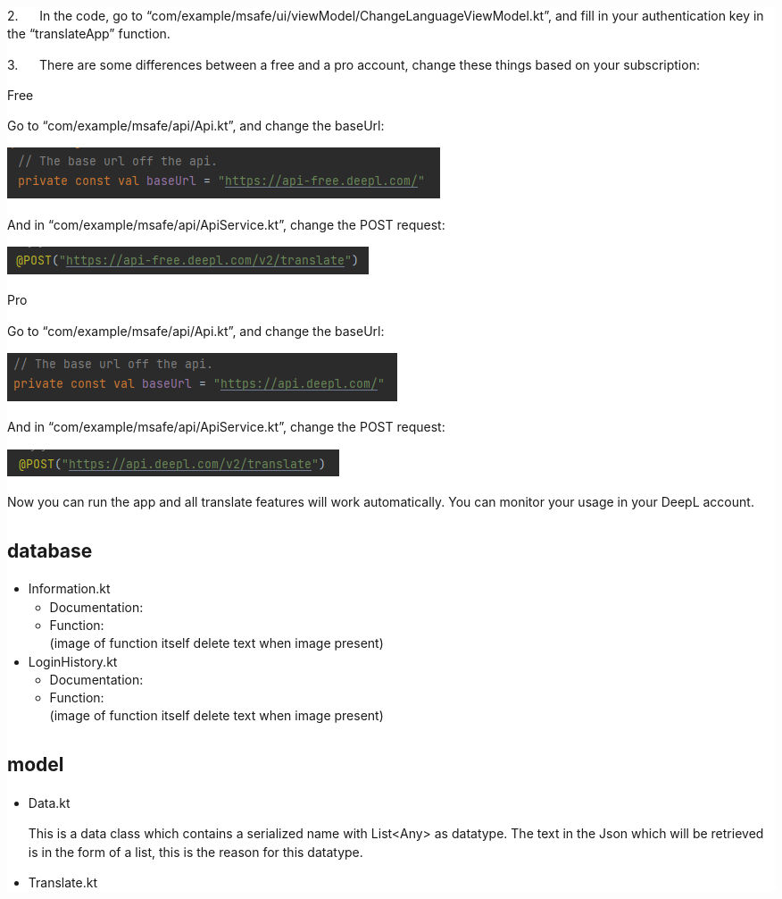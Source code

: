 2\.      In the code, go to “com/example/msafe/ui/viewModel/ChangeLanguageViewModel.kt”, and fill in your authentication key in the “translateApp” function.

3\.      There are some differences between a free and a pro account, change these things based on your subscription:

Free

Go to “com/example/msafe/api/Api.kt”, and change the baseUrl:

![image.png](uploads/b7ad2e25559dbc6c4986e95327a02d9d/image.png)

And in “com/example/msafe/api/ApiService.kt”, change the POST request:

![image.png](uploads/32e0dc9881ee7690c6e9f6277e284202/image.png)

Pro

Go to “com/example/msafe/api/Api.kt”, and change the baseUrl:

![image.png](uploads/cd7c647e7edc1a8866ac910cf2de3f89/image.png)

And in “com/example/msafe/api/ApiService.kt”, change the POST request:

![image.png](uploads/aaa62f924ba30ef26031f84c405f00b3/image.png)

Now you can run the app and all translate features will work automatically. You can monitor your usage in your DeepL account.

## **database**

- Information.kt
  - Documentation:
  - Function: \
    (image of function itself delete text when image present)
- LoginHistory.kt
  - Documentation:
  - Function: \
    (image of function itself delete text when image present)

## **model**

- Data.kt

  This is a data class which contains a serialized name with List\<Any\> as datatype. The text in the Json which will be retrieved is in the form of a list, this is the reason for this datatype.
- Translate.kt
